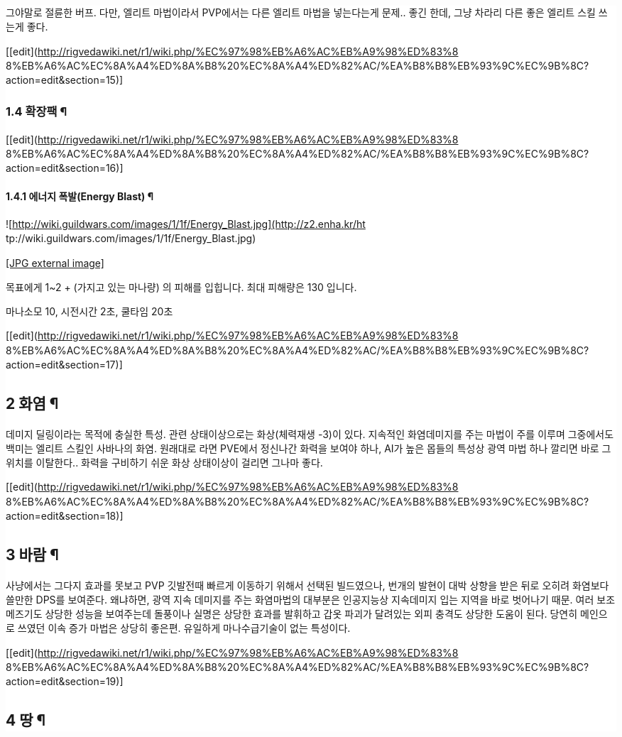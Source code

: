   

그야말로 절륜한 버프. 다만, 엘리트 마법이라서 PVP에서는 다른 엘리트 마법을 넣는다는게 문제.. 좋긴 한데, 그냥 차라리 다른 좋은
엘리트 스킬 쓰는게 좋다.

[[edit](http://rigvedawiki.net/r1/wiki.php/%EC%97%98%EB%A6%AC%EB%A9%98%ED%83%8
8%EB%A6%AC%EC%8A%A4%ED%8A%B8%20%EC%8A%A4%ED%82%AC/%EA%B8%B8%EB%93%9C%EC%9B%8C?
action=edit&section=15)]

### 1.4 확장팩 ¶

[[edit](http://rigvedawiki.net/r1/wiki.php/%EC%97%98%EB%A6%AC%EB%A9%98%ED%83%8
8%EB%A6%AC%EC%8A%A4%ED%8A%B8%20%EC%8A%A4%ED%82%AC/%EA%B8%B8%EB%93%9C%EC%9B%8C?
action=edit&section=16)]

#### 1.4.1 에너지 폭발(Energy Blast) ¶

![http://wiki.guildwars.com/images/1/1f/Energy_Blast.jpg](http://z2.enha.kr/ht
tp://wiki.guildwars.com/images/1/1f/Energy_Blast.jpg)

[[JPG external image]](http://wiki.guildwars.com/images/1/1f/Energy_Blast.jpg)

  
목표에게 1~2 + (가지고 있는 마나량) 의 피해를 입힙니다. 최대 피해량은 130 입니다.

  

마나소모 10, 시전시간 2초, 쿨타임 20초

[[edit](http://rigvedawiki.net/r1/wiki.php/%EC%97%98%EB%A6%AC%EB%A9%98%ED%83%8
8%EB%A6%AC%EC%8A%A4%ED%8A%B8%20%EC%8A%A4%ED%82%AC/%EA%B8%B8%EB%93%9C%EC%9B%8C?
action=edit&section=17)]

## 2 화염 ¶

데미지 딜링이라는 목적에 충실한 특성. 관련 상태이상으로는 화상(체력재생 -3)이 있다. 지속적인 화염데미지를 주는 마법이 주를 이루며
그중에서도 백미는 엘리트 스킬인 사바나의 화염. 원래대로 라면 PVE에서 정신나간 화력을 보여야 하나, AI가 높은 몹들의 특성상 광역 마법
하나 깔리면 바로 그 위치를 이탈한다.. 화력을 구비하기 쉬운 화상 상태이상이 걸리면 그나마 좋다.

[[edit](http://rigvedawiki.net/r1/wiki.php/%EC%97%98%EB%A6%AC%EB%A9%98%ED%83%8
8%EB%A6%AC%EC%8A%A4%ED%8A%B8%20%EC%8A%A4%ED%82%AC/%EA%B8%B8%EB%93%9C%EC%9B%8C?
action=edit&section=18)]

## 3 바람 ¶

사냥에서는 그다지 효과를 못보고 PVP 깃발전때 빠르게 이동하기 위해서 선택된 빌드였으나, 번개의 발현이 대박 상향을 받은 뒤로 오히려
화염보다 쓸만한 DPS를 보여준다. 왜냐하면, 광역 지속 데미지를 주는 화염마법의 대부분은 인공지능상 지속데미지 입는 지역을 바로 벗어나기
때문. 여러 보조 메즈기도 상당한 성능을 보여주는데 돌풍이나 실명은 상당한 효과를 발휘하고 갑옷 파괴가 달려있는 외피 충격도 상당한 도움이
된다. 당연히 메인으로 쓰였던 이속 증가 마법은 상당히 좋은편. 유일하게 마나수급기술이 없는 특성이다.

[[edit](http://rigvedawiki.net/r1/wiki.php/%EC%97%98%EB%A6%AC%EB%A9%98%ED%83%8
8%EB%A6%AC%EC%8A%A4%ED%8A%B8%20%EC%8A%A4%ED%82%AC/%EA%B8%B8%EB%93%9C%EC%9B%8C?
action=edit&section=19)]

## 4 땅 ¶
